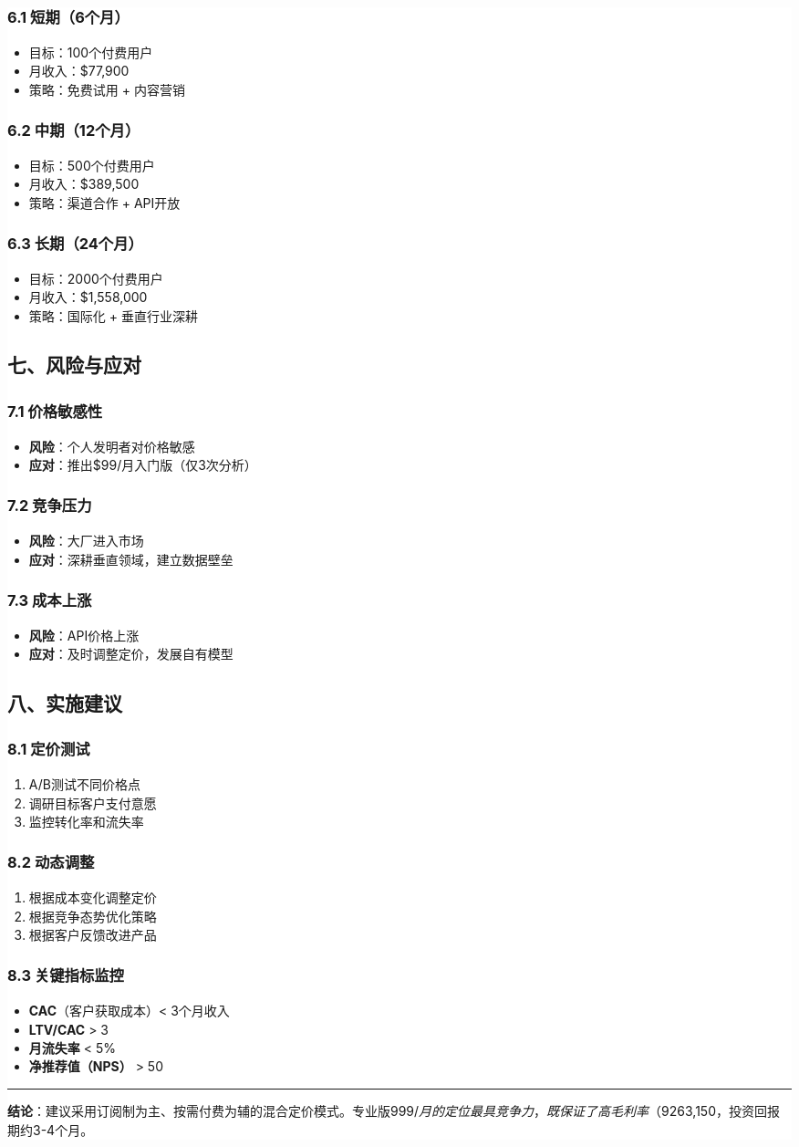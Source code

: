 ### **6.1 短期（6个月）**
- 目标：100个付费用户
- 月收入：$77,900
- 策略：免费试用 + 内容营销

### **6.2 中期（12个月）**
- 目标：500个付费用户
- 月收入：$389,500
- 策略：渠道合作 + API开放

### **6.3 长期（24个月）**
- 目标：2000个付费用户
- 月收入：$1,558,000
- 策略：国际化 + 垂直行业深耕

## **七、风险与应对**

### **7.1 价格敏感性**
- **风险**：个人发明者对价格敏感
- **应对**：推出$99/月入门版（仅3次分析）

### **7.2 竞争压力**
- **风险**：大厂进入市场
- **应对**：深耕垂直领域，建立数据壁垒

### **7.3 成本上涨**
- **风险**：API价格上涨
- **应对**：及时调整定价，发展自有模型

## **八、实施建议**

### **8.1 定价测试**
1. A/B测试不同价格点
2. 调研目标客户支付意愿
3. 监控转化率和流失率

### **8.2 动态调整**
1. 根据成本变化调整定价
2. 根据竞争态势优化策略
3. 根据客户反馈改进产品

### **8.3 关键指标监控**
- **CAC**（客户获取成本）< 3个月收入
- **LTV/CAC** > 3
- **月流失率** < 5%
- **净推荐值（NPS）** > 50

---

**结论**：建议采用订阅制为主、按需付费为辅的混合定价模式。专业版$999/月的定位最具竞争力，既保证了高毛利率（92%），又在市场上有明显的价格优势。通过这个定价策略，在获得100个付费用户后即可实现月净利润$63,150，投资回报期约3-4个月。